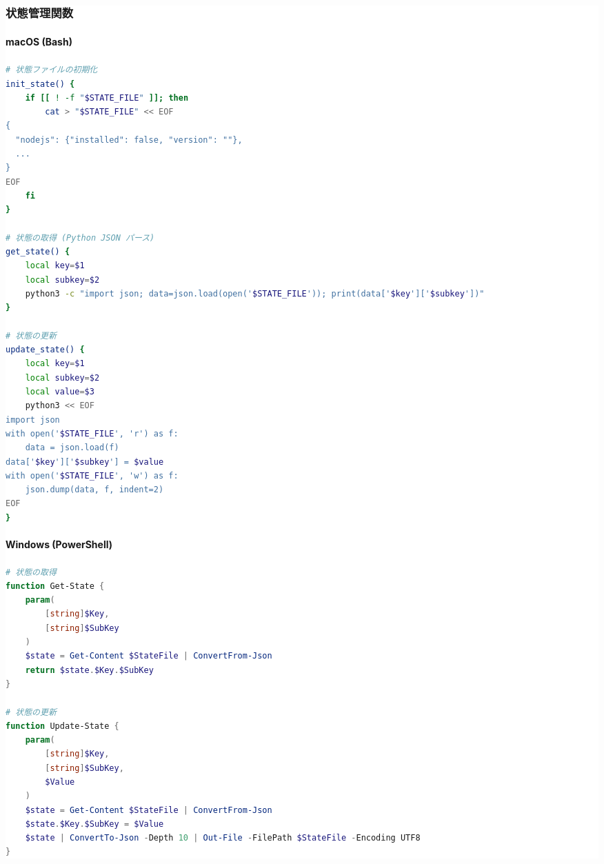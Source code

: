 ### 状態管理関数

#### macOS (Bash)

```bash
# 状態ファイルの初期化
init_state() {
    if [[ ! -f "$STATE_FILE" ]]; then
        cat > "$STATE_FILE" << EOF
{
  "nodejs": {"installed": false, "version": ""},
  ...
}
EOF
    fi
}

# 状態の取得 (Python JSON パース)
get_state() {
    local key=$1
    local subkey=$2
    python3 -c "import json; data=json.load(open('$STATE_FILE')); print(data['$key']['$subkey'])"
}

# 状態の更新
update_state() {
    local key=$1
    local subkey=$2
    local value=$3
    python3 << EOF
import json
with open('$STATE_FILE', 'r') as f:
    data = json.load(f)
data['$key']['$subkey'] = $value
with open('$STATE_FILE', 'w') as f:
    json.dump(data, f, indent=2)
EOF
}
```

#### Windows (PowerShell)

```powershell
# 状態の取得
function Get-State {
    param(
        [string]$Key,
        [string]$SubKey
    )
    $state = Get-Content $StateFile | ConvertFrom-Json
    return $state.$Key.$SubKey
}

# 状態の更新
function Update-State {
    param(
        [string]$Key,
        [string]$SubKey,
        $Value
    )
    $state = Get-Content $StateFile | ConvertFrom-Json
    $state.$Key.$SubKey = $Value
    $state | ConvertTo-Json -Depth 10 | Out-File -FilePath $StateFile -Encoding UTF8
}
```